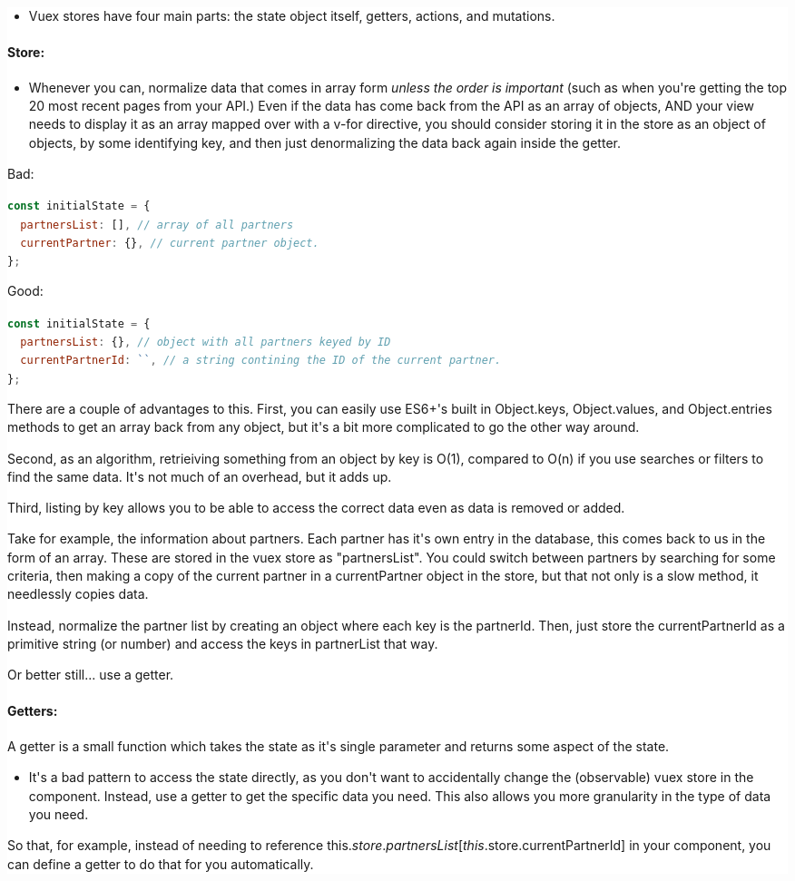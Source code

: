* Vuex stores have four main parts: the state object itself, getters, actions, and mutations.

#### Store:

* Whenever you can, normalize data that comes in array form *unless the order is important* (such as when you're getting the top 20 most recent pages from your API.) Even if the data has come back from the API as an array of objects, AND your view needs to display it as an array mapped over with a v-for directive, you should consider storing it in the store as an object of objects, by some identifying key, and then just denormalizing the data back again inside the getter. 

Bad:
```javascript
const initialState = {
  partnersList: [], // array of all partners
  currentPartner: {}, // current partner object.
};
```
Good:
```javascript
const initialState = {
  partnersList: {}, // object with all partners keyed by ID
  currentPartnerId: ``, // a string contining the ID of the current partner.
};
```

There are a couple of advantages to this.  First, you can easily use ES6+'s built in Object.keys, Object.values, and Object.entries methods to get an array back from any object, but it's a bit more complicated to go the other way around.  

Second, as an algorithm, retrieiving something from an object by key is O(1), compared to O(n) if you use searches or filters to find the same data.  It's not much of an overhead, but it adds up. 

Third, listing by key allows you to be able to access the correct data even as data is removed or added. 

Take for example, the information about partners.  Each partner has it's own entry in the database, this comes back to us in the form of an array.  These are stored in the vuex store as "partnersList".   You could switch between partners by searching for some criteria, then making a copy of the current partner in a currentPartner object in the store, but that not only is a slow method, it needlessly copies data.  

Instead, normalize the partner list by creating an object where each key is the partnerId.  Then, just store the currentPartnerId as a primitive string (or number) and access the keys in partnerList that way.  

Or better still... use a getter.  

#### Getters: 

A getter is a small function which takes the state as it's single parameter and returns some aspect of the state.  

* It's a bad pattern to access the state directly, as you don't want to accidentally change the (observable) vuex store in the component.  Instead, use a getter to get the specific data you need.  This also allows you more granularity in the type of data you need. 

So that, for example, instead of needing to reference this.$store.partnersList[this.$store.currentPartnerId] in your component, you can define a getter to do that for you automatically. 
